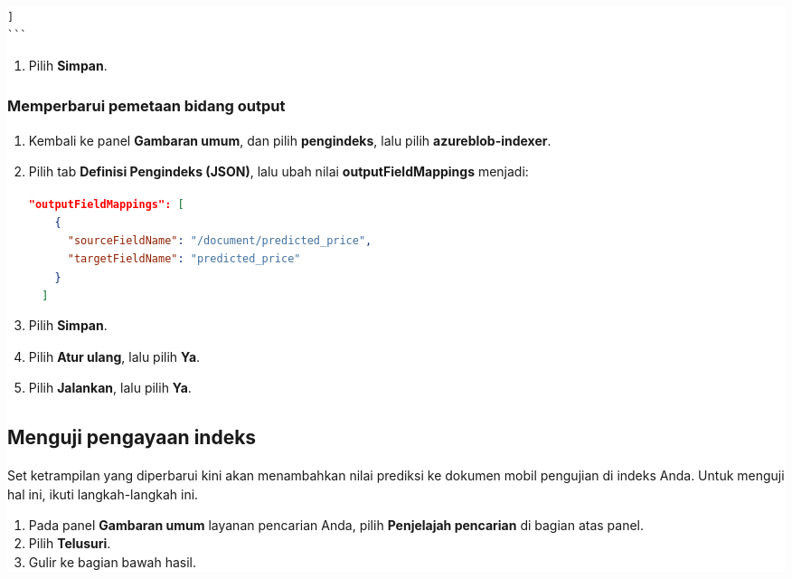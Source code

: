    ]  
    ```

1. Pilih **Simpan**.

### Memperbarui pemetaan bidang output

1. Kembali ke panel **Gambaran umum**, dan pilih **pengindeks**, lalu pilih **azureblob-indexer**.
1. Pilih tab **Definisi Pengindeks (JSON)**, lalu ubah nilai **outputFieldMappings** menjadi:

    ```json
    "outputFieldMappings": [
        {
          "sourceFieldName": "/document/predicted_price",
          "targetFieldName": "predicted_price"
        }
      ]
    ```

1. Pilih **Simpan**.
1. Pilih **Atur ulang**, lalu pilih **Ya**.
1. Pilih **Jalankan**, lalu pilih **Ya**.

## Menguji pengayaan indeks

Set ketrampilan yang diperbarui kini akan menambahkan nilai prediksi ke dokumen mobil pengujian di indeks Anda. Untuk menguji hal ini, ikuti langkah-langkah ini.

1. Pada panel **Gambaran umum** layanan pencarian Anda, pilih **Penjelajah pencarian** di bagian atas panel.
1. Pilih **Telusuri**.
1. Gulir ke bagian bawah hasil.
